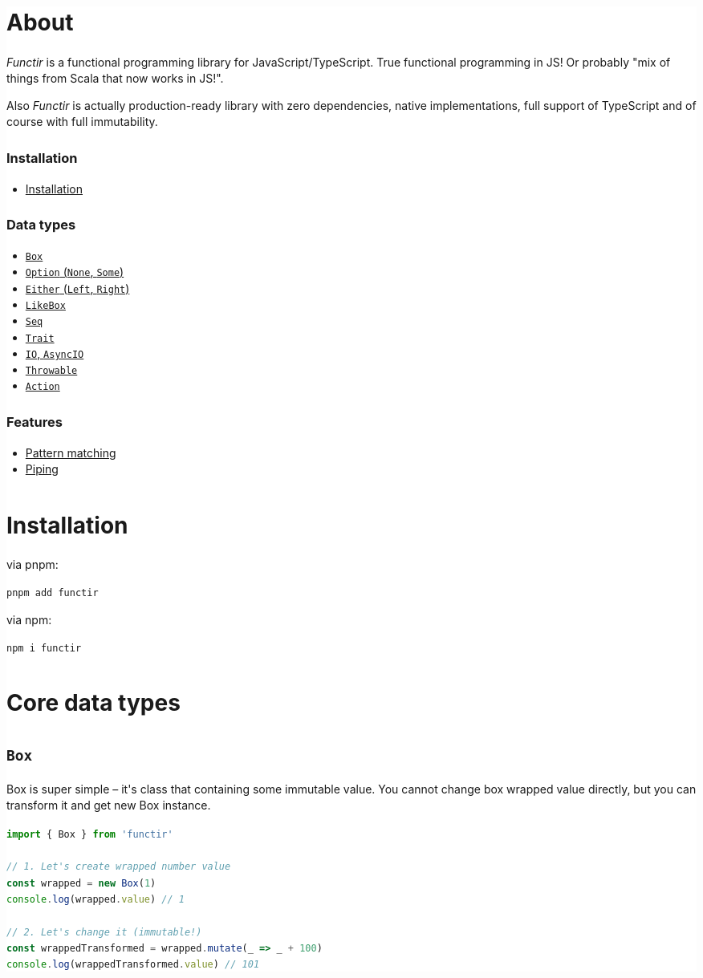 # About

_Functir_ is a functional programming library for JavaScript/TypeScript. True functional programming in JS! Or probably "mix of things from Scala that now works in JS!".

Also _Functir_ is actually production-ready library with zero dependencies, native implementations, full support of TypeScript and of course with full immutability.

### Installation

- [Installation](#installation)

### Data types

- [`Box`](#box)
- [`Option` (`None`, `Some`)](#option)
- [`Either` (`Left`, `Right`)](#either)
- [`LikeBox`](#likebox)
- [`Seq`](#seq)
- [`Trait`](#trait)
- [`IO`, `AsyncIO`](#io)
- [`Throwable`](#throwable)
- [`Action`](#action)

### Features

- [Pattern matching](#pattern-matching)
- [Piping](#piping)

# Installation

via pnpm:

```bash
pnpm add functir
```

via npm:

```bash
npm i functir
```

# Core data types

## `Box`

Box is super simple – it's class that containing some immutable value.
You cannot change box wrapped value directly, but you can transform it and get new Box instance.

```ts
import { Box } from 'functir'

// 1. Let's create wrapped number value
const wrapped = new Box(1)
console.log(wrapped.value) // 1

// 2. Let's change it (immutable!)
const wrappedTransformed = wrapped.mutate(_ => _ + 100)
console.log(wrappedTransformed.value) // 101
```
